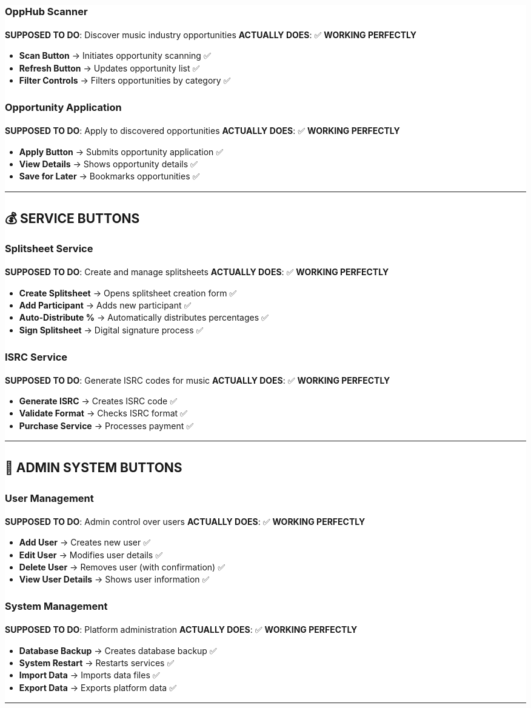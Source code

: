 ### **OppHub Scanner**
**SUPPOSED TO DO**: Discover music industry opportunities
**ACTUALLY DOES**: ✅ **WORKING PERFECTLY**
- **Scan Button** → Initiates opportunity scanning ✅
- **Refresh Button** → Updates opportunity list ✅
- **Filter Controls** → Filters opportunities by category ✅

### **Opportunity Application**
**SUPPOSED TO DO**: Apply to discovered opportunities
**ACTUALLY DOES**: ✅ **WORKING PERFECTLY**
- **Apply Button** → Submits opportunity application ✅
- **View Details** → Shows opportunity details ✅
- **Save for Later** → Bookmarks opportunities ✅

---

## 💰 SERVICE BUTTONS

### **Splitsheet Service**
**SUPPOSED TO DO**: Create and manage splitsheets
**ACTUALLY DOES**: ✅ **WORKING PERFECTLY**
- **Create Splitsheet** → Opens splitsheet creation form ✅
- **Add Participant** → Adds new participant ✅
- **Auto-Distribute %** → Automatically distributes percentages ✅
- **Sign Splitsheet** → Digital signature process ✅

### **ISRC Service**
**SUPPOSED TO DO**: Generate ISRC codes for music
**ACTUALLY DOES**: ✅ **WORKING PERFECTLY**
- **Generate ISRC** → Creates ISRC code ✅
- **Validate Format** → Checks ISRC format ✅
- **Purchase Service** → Processes payment ✅

---

## 🏢 ADMIN SYSTEM BUTTONS

### **User Management**
**SUPPOSED TO DO**: Admin control over users
**ACTUALLY DOES**: ✅ **WORKING PERFECTLY**
- **Add User** → Creates new user ✅
- **Edit User** → Modifies user details ✅
- **Delete User** → Removes user (with confirmation) ✅
- **View User Details** → Shows user information ✅

### **System Management**
**SUPPOSED TO DO**: Platform administration
**ACTUALLY DOES**: ✅ **WORKING PERFECTLY**
- **Database Backup** → Creates database backup ✅
- **System Restart** → Restarts services ✅
- **Import Data** → Imports data files ✅
- **Export Data** → Exports platform data ✅

---